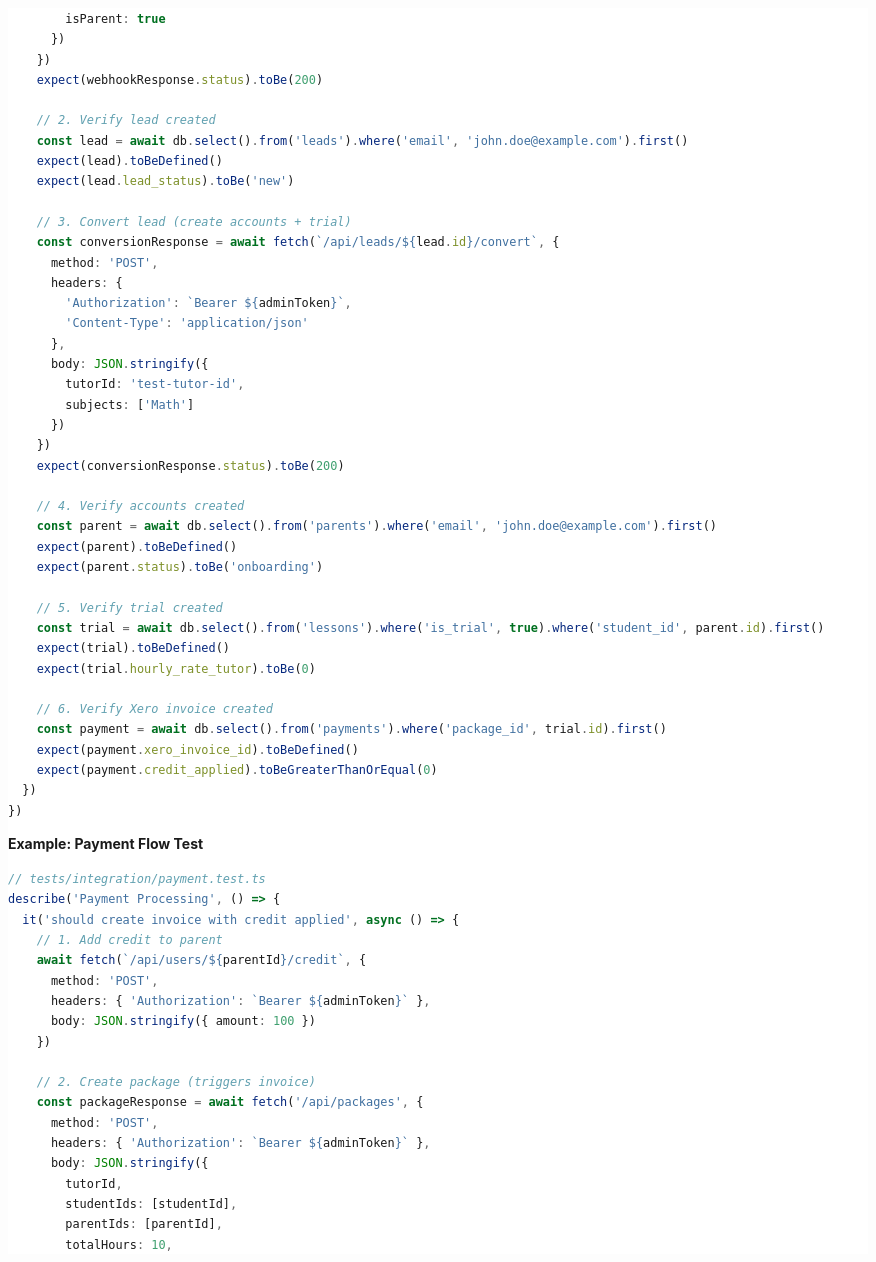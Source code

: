 ```typescript
        isParent: true
      })
    })
    expect(webhookResponse.status).toBe(200)

    // 2. Verify lead created
    const lead = await db.select().from('leads').where('email', 'john.doe@example.com').first()
    expect(lead).toBeDefined()
    expect(lead.lead_status).toBe('new')

    // 3. Convert lead (create accounts + trial)
    const conversionResponse = await fetch(`/api/leads/${lead.id}/convert`, {
      method: 'POST',
      headers: {
        'Authorization': `Bearer ${adminToken}`,
        'Content-Type': 'application/json'
      },
      body: JSON.stringify({
        tutorId: 'test-tutor-id',
        subjects: ['Math']
      })
    })
    expect(conversionResponse.status).toBe(200)

    // 4. Verify accounts created
    const parent = await db.select().from('parents').where('email', 'john.doe@example.com').first()
    expect(parent).toBeDefined()
    expect(parent.status).toBe('onboarding')

    // 5. Verify trial created
    const trial = await db.select().from('lessons').where('is_trial', true).where('student_id', parent.id).first()
    expect(trial).toBeDefined()
    expect(trial.hourly_rate_tutor).toBe(0)

    // 6. Verify Xero invoice created
    const payment = await db.select().from('payments').where('package_id', trial.id).first()
    expect(payment.xero_invoice_id).toBeDefined()
    expect(payment.credit_applied).toBeGreaterThanOrEqual(0)
  })
})
```

**Example: Payment Flow Test**
```typescript
// tests/integration/payment.test.ts
describe('Payment Processing', () => {
  it('should create invoice with credit applied', async () => {
    // 1. Add credit to parent
    await fetch(`/api/users/${parentId}/credit`, {
      method: 'POST',
      headers: { 'Authorization': `Bearer ${adminToken}` },
      body: JSON.stringify({ amount: 100 })
    })

    // 2. Create package (triggers invoice)
    const packageResponse = await fetch('/api/packages', {
      method: 'POST',
      headers: { 'Authorization': `Bearer ${adminToken}` },
      body: JSON.stringify({
        tutorId,
        studentIds: [studentId],
        parentIds: [parentId],
        totalHours: 10,
```